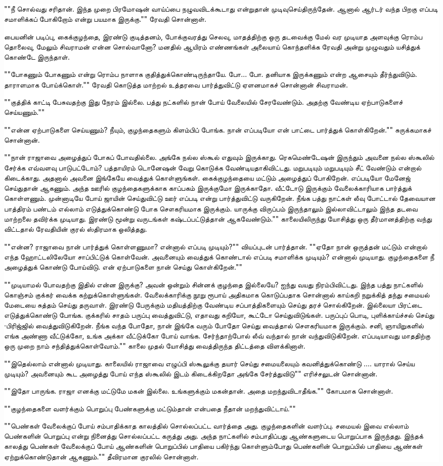 ""நீ சொல்வது சரிதான். இந்த முறை பிரமோஷன் வாய்ப்பை நழுவவிடக்கூடாது என்றுதான் முடிவுசெய்திருந்தேன். ஆனால் ஆர்டர் வந்த பிறகு எப்படி சமாளிக்கப் போகிறோம் என்று பயமாக இருக்கு."" ரேவதி சொன்னாள்.

பையனின் படிப்பு, கைக்குழந்தை, இரண்டு குடித்தனம், போக்குவரத்து செலவு, மாதத்திற்கு ஒரு தடவைக்கு மேல் வர முடியாத அளவுக்கு ரொம்ப தொலைவு, மேலும் சிவராமன் என்ன சொல்வானோ? மனதில் ஆயிரம் எண்ணங்கள் அலையாய் கொந்தளிக்க ரேவதி அன்று முழுவதும் யசித்துக் கொண்டே இருந்தாள்.

""போகணும் போகணும் என்று ரொம்ப நாளாக குதித்துக்கொண்டிருந்தாயே. போ... போ. தனியாக இருக்கணும் என்ற ஆசையும் தீர்ந்துவிடும். தாராளமாக போய்க்கொள்."" ரேவதி கொடுத்த மாற்றல் உத்தரவை பார்த்துவிட்டு ஏளனமாகச் சொன்னான் சிவராமன்.

""குத்திக் காட்டி பேசுவதற்கு இது நேரம் இல்லை. பத்து நட்களில் நான் போய் வேலையில் சேரவேண்டும். அதற்கு வேண்டிய ஏற்பாடுகளைச் செய்யணும்.""

""என்ன ஏற்பாடுகளை செய்யணும்? நீயும், குழந்தைகளும் கிளம்பிப் போங்க. நான் எப்படியோ என் பாட்டை பார்த்துக் கொள்கிறேன்."" சுருக்கமாகச் சொன்னான்.

""நான் ராஜாவை அழைத்துப் போகப் போவதில்லை. அங்கே நல்ல ஸ்கூல் எதுவும் இருக்காது. ரெகமெண்டேஷன் இருந்தும் அவனை நல்ல ஸ்கூலில் சேர்க்க எவ்வளவு பாடுபட்டோம்? பத்தாயிரம் டொனேஷன் வேறு கொடுக்க வேண்டியதாகிவிட்டது. மறுபடியும் மறுபடியும் சீட் வேண்டும் என்றால் கிடைக்காது. அதனால் அவனை இங்கேயே வைத்துக் கொள்ளுங்கள். கைக்குழந்தையை மட்டும் அழைத்துப் போகிறேன். எப்படியோ மேனேஜ் செய்துதான் ஆகணும். அந்த ஊரில் குழந்தைகளுக்காக காப்பகம் இருக்குமோ இருக்காதோ. வீட்டோடு இருக்கும் வேலைக்காரியாக பார்த்துக் கொள்ளணும். முன்னாடியே போய் ஜாயின் செய்துவிட்டு ஊர் எப்படி என்று பார்த்துவிட்டு வருகிறேன். நீங்க பத்து நாட்கள் லீவு போட்டால் தேவையான பாத்திரம் பண்டம் எல்லாம் எடுத்துக்கொண்டு போக சௌகரியமாக இருக்கும். யாருக்கு விருப்பம் இருந்தாலும் இல்லாவிட்டாலும் இந்த தடவை மாற்றலை தவிர்க்க முடியாது. இரண்டு மூன்று வருடங்கள் கஷ்டப்பட்டுத்தான் ஆகவேண்டும்."" காலையிலிருந்து யோசித்து ஒரு தீர்மானத்திற்கு வந்து விட்டதால் ரேவதியின் குரல் ஸ்திரமாக ஒலித்தது.

""என்ன? ராஜாவை நான் பார்த்துக் கொள்ளணுமா? என்னால் எப்படி முடியும்?"" வியப்புடன் பார்த்தான். ""ஏதோ நான் ஒருத்தன் மட்டும் என்றால் எந்த ஹோட்டலிலேயோ சாப்பிட்டுக் கொள்வேன். அவனையும் வைத்துக் கொண்டால் எப்படி சமாளிக்க முடியும்? என்னால் முடியாது. குழந்தைகளை நீ அழைத்துக் கொண்டு போய்விடு. என் ஏற்பாடுகளை நான் செய்து கொள்கிறேன்.""

""முடியாமல் போவதற்கு இதில் என்ன இருக்கு? அவன் ஒன்றும் சின்னக் குழந்தை இல்லையே? ஐந்து வயது நிரம்பிவிட்டது. இந்த பத்து நாட்களில் கொஞ்சம் குக்கர் வைக்க கற்றுக்கொள்ளுங்கள். வேலைக்காரிக்கு நூறு ரூபாய் அதிகமாக கொடுப்பதாக சொன்னால் காய்கறி நறுக்கித் தந்து சமையல் மேடையை சுத்தம் செய்து தருவாள். இரண்டு பேருக்கும் மதியத்திற்கு வேண்டிய சப்பாத்திகளையும் செய்து தரச் சொல்கிறேன். இல்லையா பிரட்டை எடுத்துக்கொண்டு போங்க. குக்கரில் சாதம் பருப்பு வைத்துவிட்டு, எதாவது கறியோ, கூட்டோ செய்துவிடுங்கள். பருப்புப் பொடி, புளிக்காய்ச்சல் செய்து ·பிரிஜ்ஜில் வைத்துவிடுகிறேன். நீங்க வந்த போதோ, நான் இங்கே வரும் போதோ செய்து வைத்தால் சௌகரியமாக இருக்கும். சனி, ஞாயிறுகளில் எங்க அண்ணா வீட்டுக்கோ, உங்க அக்கா வீட்டுக்கோ போய் வாங்க. சேர்ந்தாற்போல் லீவ் வந்தால் நான் வந்துவிடுகிறேன். எப்படியாவது மாததிற்கு ஒரு முறை நாம் சந்தித்துக்கொள்வோம்."" காலை முதல் யோசித்து வைத்திருந்த திட்டத்தை விளக்கினாள்.

""இதெல்லாம் என்னால் முடியாது. காலையில் ராஜாவை எழுப்பி ஸ்கூலுக்கு தயார் செய்து சமையலையும் கவனித்துக்கொண்டு .... யாரால் செய்ய முடியும்? அவனையும் கூட அழைத்து போய் எந்த ஸ்கூலில் இடம் கிடைக்கிறதோ அங்கே சேர்த்துவிடு"" எரிச்சலுடன் சொன்னான்.

""இதோ பாருங்க. ராஜா எனக்கு மட்டுமே மகன் இல்லை. உங்களுக்கும் மகன்தான். அதை மறந்துவிடாதீங்க."" கோபமாக சொன்னாள்.

""குழந்தைகளை வளர்க்கும் பொறுப்பு பேண்களுக்கு மட்டும்தான் என்பதை நீதான் மறந்துவிட்டாய்.""

""பெண்கள் வேலைக்குப் போய் சம்பாதிக்காத காலத்தில் சொல்லப்பட்ட வார்த்தை அது. குழந்தைகளின் வளர்ப்பு. சமையல் இவை எல்லாம் பெண்களின் பொறுப்பு என்று நினைத்து சொல்லப்பட்ட கருத்து அது. அந்த நாட்களில் சம்பாதிப்பது ஆண்களுடைய பொறுப்பாக இருந்தது. இந்தக் காலத்து பெண்கள் வேலைக்குப் போய் ஆண்களின் பொறுப்பில் பாதியை பகிர்ந்து கொள்ளும்போது பெண்களின் பொறுப்பில் பாதியை ஆண்கள் ஏற்றுக்கொண்டுதான் ஆகணும்."" தீவிரமான குரலில் சொன்னாள்.
